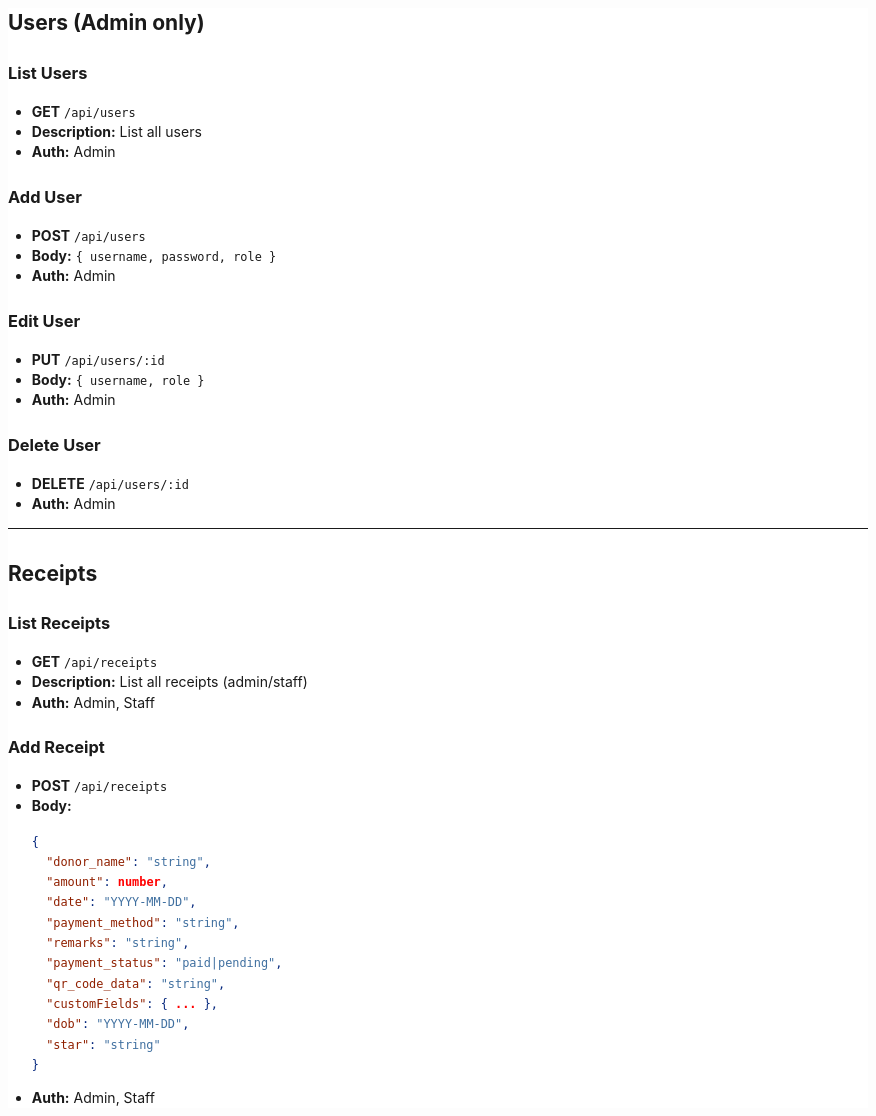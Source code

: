 
## Users (Admin only)

### List Users
- **GET** `/api/users`
- **Description:** List all users
- **Auth:** Admin

### Add User
- **POST** `/api/users`
- **Body:** `{ username, password, role }`
- **Auth:** Admin

### Edit User
- **PUT** `/api/users/:id`
- **Body:** `{ username, role }`
- **Auth:** Admin

### Delete User
- **DELETE** `/api/users/:id`
- **Auth:** Admin

---

## Receipts

### List Receipts
- **GET** `/api/receipts`
- **Description:** List all receipts (admin/staff)
- **Auth:** Admin, Staff

### Add Receipt
- **POST** `/api/receipts`
- **Body:**
  ```json
  {
    "donor_name": "string",
    "amount": number,
    "date": "YYYY-MM-DD",
    "payment_method": "string",
    "remarks": "string",
    "payment_status": "paid|pending",
    "qr_code_data": "string",
    "customFields": { ... },
    "dob": "YYYY-MM-DD",
    "star": "string"
  }
  ```
- **Auth:** Admin, Staff
